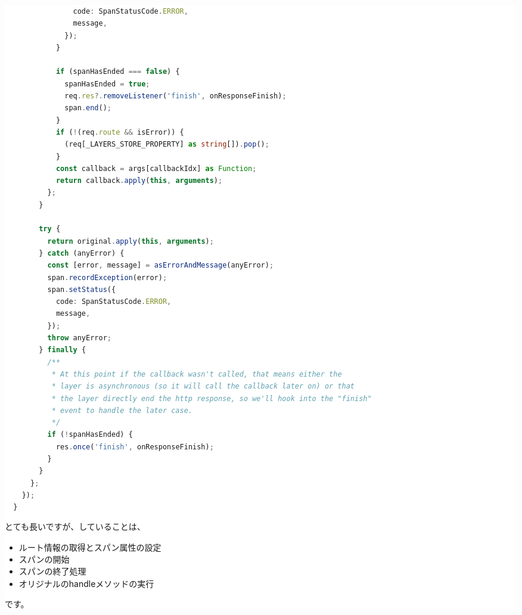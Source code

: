 ```ts
                code: SpanStatusCode.ERROR,
                message,
              });
            }

            if (spanHasEnded === false) {
              spanHasEnded = true;
              req.res?.removeListener('finish', onResponseFinish);
              span.end();
            }
            if (!(req.route && isError)) {
              (req[_LAYERS_STORE_PROPERTY] as string[]).pop();
            }
            const callback = args[callbackIdx] as Function;
            return callback.apply(this, arguments);
          };
        }

        try {
          return original.apply(this, arguments);
        } catch (anyError) {
          const [error, message] = asErrorAndMessage(anyError);
          span.recordException(error);
          span.setStatus({
            code: SpanStatusCode.ERROR,
            message,
          });
          throw anyError;
        } finally {
          /**
           * At this point if the callback wasn't called, that means either the
           * layer is asynchronous (so it will call the callback later on) or that
           * the layer directly end the http response, so we'll hook into the "finish"
           * event to handle the later case.
           */
          if (!spanHasEnded) {
            res.once('finish', onResponseFinish);
          }
        }
      };
    });
  }
```

とても長いですが、していることは、

- ルート情報の取得とスパン属性の設定
- スパンの開始
- スパンの終了処理
- オリジナルのhandleメソッドの実行

です。
